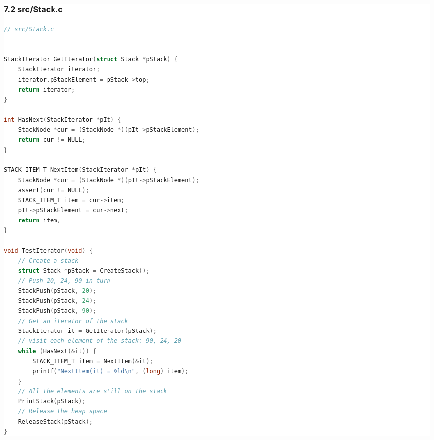 ### 7.2 src/Stack.c

```C
// src/Stack.c


StackIterator GetIterator(struct Stack *pStack) {
    StackIterator iterator;
    iterator.pStackElement = pStack->top;
    return iterator;
}

int HasNext(StackIterator *pIt) {
    StackNode *cur = (StackNode *)(pIt->pStackElement);
    return cur != NULL;
}

STACK_ITEM_T NextItem(StackIterator *pIt) {    
    StackNode *cur = (StackNode *)(pIt->pStackElement);
    assert(cur != NULL);
    STACK_ITEM_T item = cur->item;
    pIt->pStackElement = cur->next;
    return item;
}

void TestIterator(void) {
    // Create a stack
    struct Stack *pStack = CreateStack();
    // Push 20, 24, 90 in turn
    StackPush(pStack, 20);
    StackPush(pStack, 24);
    StackPush(pStack, 90);
    // Get an iterator of the stack
    StackIterator it = GetIterator(pStack);
    // visit each element of the stack: 90, 24, 20
    while (HasNext(&it)) {
        STACK_ITEM_T item = NextItem(&it);
        printf("NextItem(it) = %ld\n", (long) item);
    }
    // All the elements are still on the stack
    PrintStack(pStack);
    // Release the heap space
    ReleaseStack(pStack);
}

```



